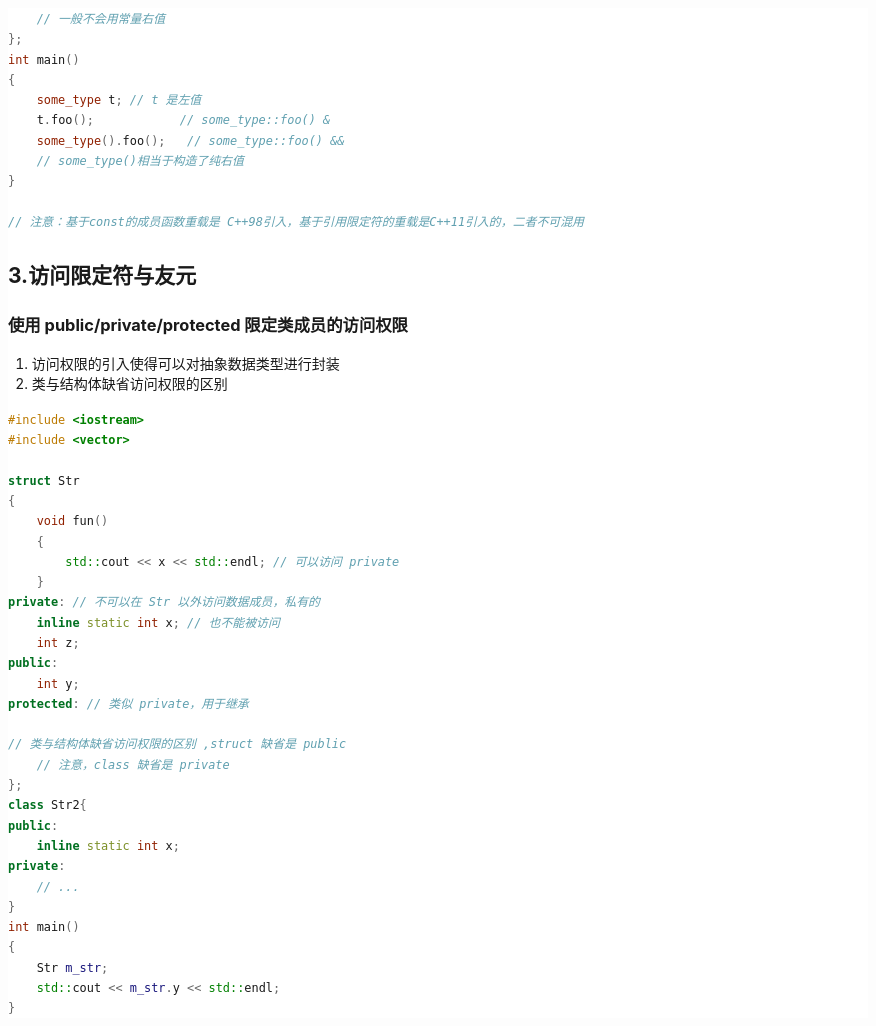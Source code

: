 ```c++
    // 一般不会用常量右值
};
int main()
{
    some_type t; // t 是左值
    t.foo();			// some_type::foo() &
    some_type().foo(); 	 // some_type::foo() && 
    // some_type()相当于构造了纯右值
}

// 注意：基于const的成员函数重载是 C++98引入，基于引用限定符的重载是C++11引入的，二者不可混用
```



## 3.访问限定符与友元

### 使用 public/private/protected 限定类成员的访问权限

1. 访问权限的引入使得可以对抽象数据类型进行封装
2. 类与结构体缺省访问权限的区别

```C++
#include <iostream>
#include <vector>

struct Str
{
    void fun()
    {
        std::cout << x << std::endl; // 可以访问 private
    }
private: // 不可以在 Str 以外访问数据成员，私有的
    inline static int x; // 也不能被访问
    int z;
public:
    int y;
protected: // 类似 private，用于继承
    
// 类与结构体缺省访问权限的区别 ,struct 缺省是 public
    // 注意，class 缺省是 private
};
class Str2{
public:
    inline static int x;
private:
    // ...
}
int main() 
{
    Str m_str;
    std::cout << m_str.y << std::endl;
}

```
